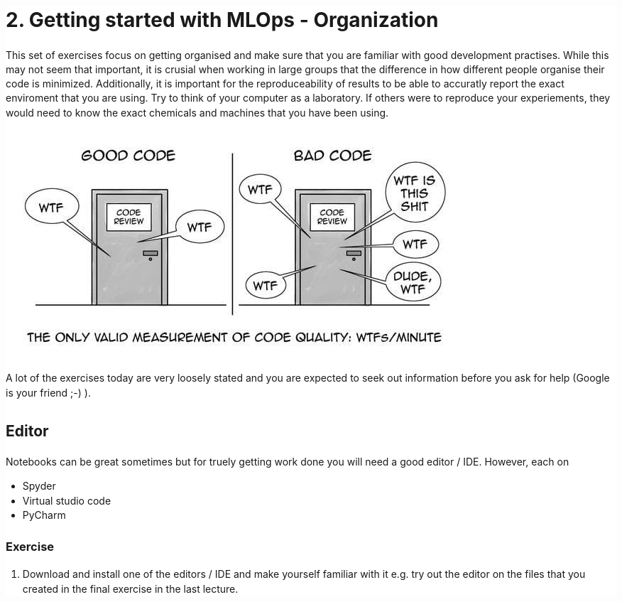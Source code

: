 # 2. Getting started with MLOps - Organization

This set of exercises focus on getting organised and make sure that you are familiar with good development
practises. While this may not seem that important, it is crusial when working in large groups that the difference
in how different people organise their code is minimized. Additionally, it is important for the reproduceability
of results to be able to accuratly report the exact enviroment that you are using. Try to think of your computer
as a laboratory. If others were to reproduce your experiements, they would need to know the exact chemicals and
machines that you have been using.

![good-bad-coding](../figures/wtf.jpeg)

A lot of the exercises today are very loosely stated and you are expected to seek out information before you
ask for help (Google is your friend ;-) ).

## Editor 

Notebooks can be great sometimes but for truely getting work done you will need a good editor / IDE. However,
each on 

- Spyder
- Virtual studio code
- PyCharm

### Exercise

1. Download and install one of the editors / IDE and make yourself familiar with it e.g. try out the editor
   on the files that you created in the final exercise in the last lecture.

